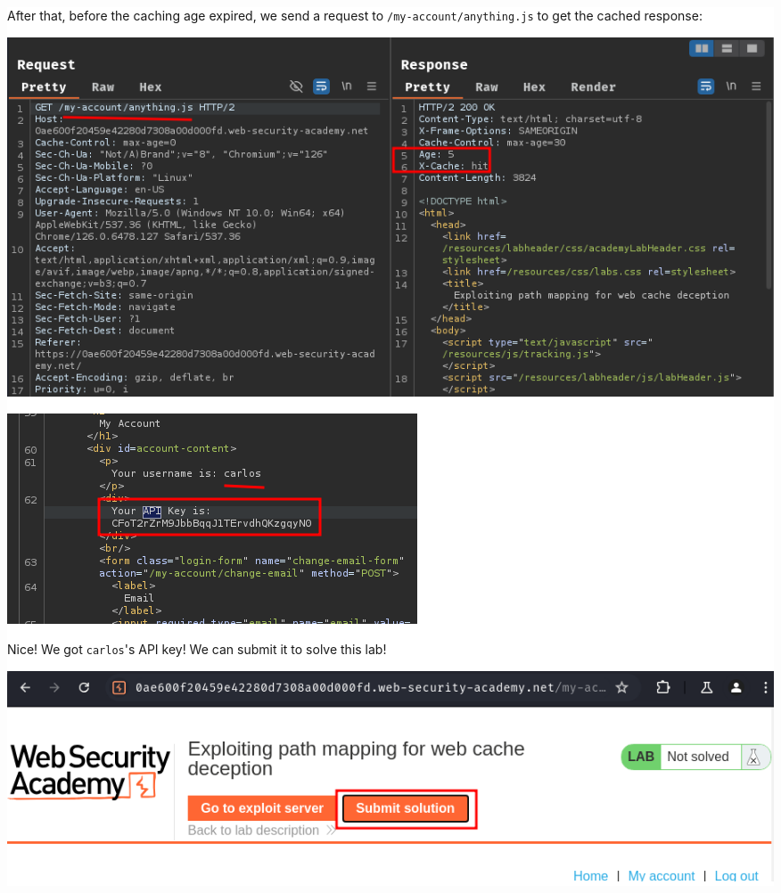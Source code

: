 After that, before the caching age expired, we send a request to `/my-account/anything.js` to get the cached response:

![](https://github.com/siunam321/CTF-Writeups/blob/main/Portswigger-Labs/Web-Cache-Deception/WCD-1/images/Pasted%20image%2020240810143754.png)

![](https://github.com/siunam321/CTF-Writeups/blob/main/Portswigger-Labs/Web-Cache-Deception/WCD-1/images/Pasted%20image%2020240810143807.png)

Nice! We got `carlos`'s API key! We can submit it to solve this lab!

![](https://github.com/siunam321/CTF-Writeups/blob/main/Portswigger-Labs/Web-Cache-Deception/WCD-1/images/Pasted%20image%2020240810143835.png)
